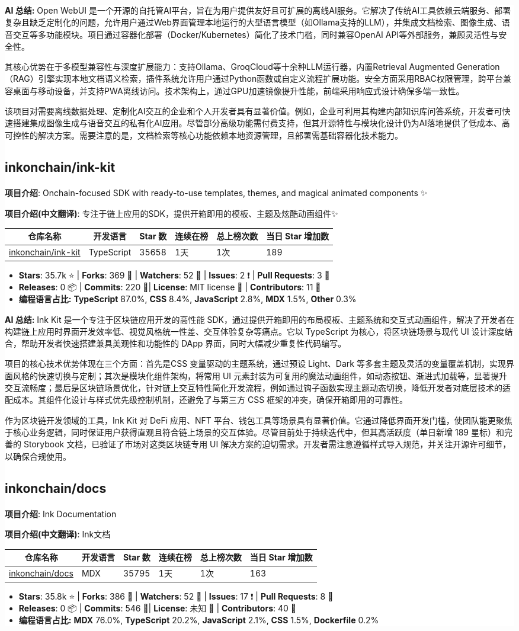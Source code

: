 
**AI 总结:** Open WebUI 是一个开源的自托管AI平台，旨在为用户提供友好且可扩展的离线AI服务。它解决了传统AI工具依赖云端服务、部署复杂且缺乏定制化的问题，允许用户通过Web界面管理本地运行的大型语言模型（如Ollama支持的LLM），并集成文档检索、图像生成、语音交互等多功能模块。项目通过容器化部署（Docker/Kubernetes）简化了技术门槛，同时兼容OpenAI API等外部服务，兼顾灵活性与安全性。

其核心优势在于多模型兼容性与深度扩展能力：支持Ollama、GroqCloud等十余种LLM运行器，内置Retrieval Augmented Generation（RAG）引擎实现本地文档语义检索，插件系统允许用户通过Python函数或自定义流程扩展功能。安全方面采用RBAC权限管理，跨平台兼容桌面与移动设备，并支持PWA离线访问。技术架构上，通过GPU加速镜像提升性能，前端采用响应式设计确保多端一致性。

该项目对需要离线数据处理、定制化AI交互的企业和个人开发者具有显著价值。例如，企业可利用其构建内部知识库问答系统，开发者可快速搭建集成图像生成与语音交互的私有化AI应用。尽管部分高级功能需付费支持，但其开源特性与模块化设计仍为AI落地提供了低成本、高可控性的解决方案。需要注意的是，文档检索等核心功能依赖本地资源管理，且部署需基础容器化技术能力。


## inkonchain/ink-kit

**项目介绍**: Onchain-focused SDK with ready-to-use templates, themes, and magical animated components ✨

**项目介绍(中文翻译)**: 专注于链上应用的SDK，提供开箱即用的模板、主题及炫酷动画组件✨

| 仓库名称  | 开发语言 | Star 数 | 连续在榜 | 总上榜次数 | 当日 Star 增加数 |
| -------  | ------- | ------- | -------- | ---------- | --------------- |
| [inkonchain/ink-kit](https://github.com/inkonchain/ink-kit)  | TypeScript | 35658 | 1天 | 1次 | 189 |

- **Stars**: 35.7k ⭐ | **Forks**: 369 🔄 | **Watchers**: 52 👀 | **Issues**: 2 ❗ | **Pull Requests**: 3 🔀
- **Releases**: 0 📦 | **Commits**: 220 📝| **License**: MIT license 📜 | **Contributors**: 11 👥 
- **编程语言占比:** **TypeScript** 87.0%, **CSS** 8.4%, **JavaScript** 2.8%, **MDX** 1.5%, **Other** 0.3%


**AI 总结:** Ink Kit 是一个专注于区块链应用开发的高性能 SDK，通过提供开箱即用的布局模板、主题系统和交互式动画组件，解决了开发者在构建链上应用时界面开发效率低、视觉风格统一性差、交互体验复杂等痛点。它以 TypeScript 为核心，将区块链场景与现代 UI 设计深度结合，帮助开发者快速搭建兼具美观性和功能性的 DApp 界面，同时大幅减少重复性代码编写。

项目的核心技术优势体现在三个方面：首先是CSS 变量驱动的主题系统，通过预设 Light、Dark 等多套主题及灵活的变量覆盖机制，实现界面风格的快速切换与定制；其次是模块化组件架构，将常用 UI 元素封装为可复用的魔法动画组件，如动态按钮、渐进式加载等，显著提升交互流畅度；最后是区块链场景优化，针对链上交互特性简化开发流程，例如通过钩子函数实现主题动态切换，降低开发者对底层技术的适配成本。其组件化设计与样式优先级控制机制，还避免了与第三方 CSS 框架的冲突，确保开箱即用的可靠性。

作为区块链开发领域的工具，Ink Kit 对 DeFi 应用、NFT 平台、钱包工具等场景具有显著价值。它通过降低界面开发门槛，使团队能更聚焦于核心业务逻辑，同时保证用户获得直观且符合链上场景的交互体验。尽管目前处于持续迭代中，但其高活跃度（单日新增 189 星标）和完善的 Storybook 文档，已验证了市场对这类区块链专用 UI 解决方案的迫切需求。开发者需注意遵循样式导入规范，并关注开源许可细节，以确保合规使用。

## inkonchain/docs

**项目介绍**: Ink Documentation

**项目介绍(中文翻译)**: Ink文档

| 仓库名称  | 开发语言 | Star 数 | 连续在榜 | 总上榜次数 | 当日 Star 增加数 |
| -------  | ------- | ------- | -------- | ---------- | --------------- |
| [inkonchain/docs](https://github.com/inkonchain/docs)  | MDX | 35795 | 1天 | 1次 | 163 |

- **Stars**: 35.8k ⭐ | **Forks**: 386 🔄 | **Watchers**: 52 👀 | **Issues**: 17 ❗ | **Pull Requests**: 8 🔀
- **Releases**: 0 📦 | **Commits**: 546 📝| **License**: 未知 📜 | **Contributors**: 40 👥 
- **编程语言占比:** **MDX** 76.0%, **TypeScript** 20.2%, **JavaScript** 2.1%, **CSS** 1.5%, **Dockerfile** 0.2%
